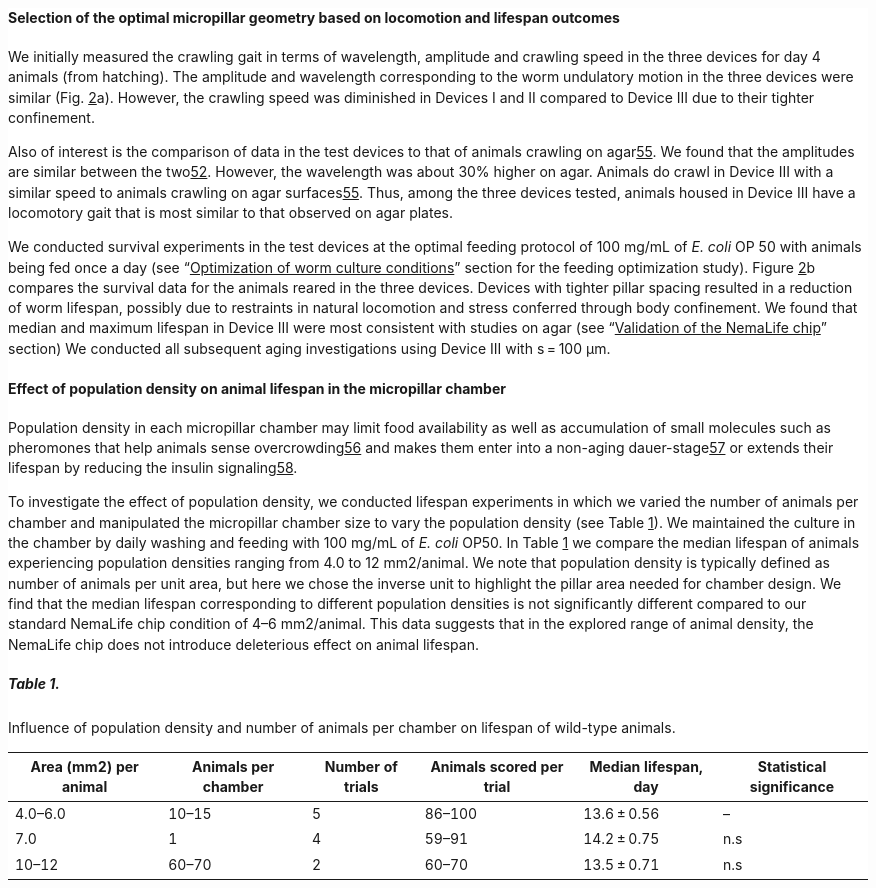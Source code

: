 #### Selection of the optimal micropillar geometry based on locomotion and lifespan outcomes

We initially measured the crawling gait in terms of wavelength, amplitude and crawling speed in the three devices for day 4 animals (from hatching). The amplitude and wavelength corresponding to the worm undulatory motion in the three devices were similar (Fig. [2](#Fig2)a). However, the crawling speed was diminished in Devices I and II compared to Device III due to their tighter confinement.

Also of interest is the comparison of data in the test devices to that of animals crawling on agar[55](#CR55). We found that the amplitudes are similar between the two[52](#CR52). However, the wavelength was about 30% higher on agar. Animals do crawl in Device III with a similar speed to animals crawling on agar surfaces[55](#CR55). Thus, among the three devices tested, animals housed in Device III have a locomotory gait that is most similar to that observed on agar plates.

We conducted survival experiments in the test devices at the optimal feeding protocol of 100 mg/mL of _E. coli_ OP 50 with animals being fed once a day (see “[Optimization of worm culture conditions](#Sec9)” section for the feeding optimization study). Figure [2](#Fig2)b compares the survival data for the animals reared in the three devices. Devices with tighter pillar spacing resulted in a reduction of worm lifespan, possibly due to restraints in natural locomotion and stress conferred through body confinement. We found that median and maximum lifespan in Device III were most consistent with studies on agar (see “[Validation of the NemaLife chip](#Sec11)” section) We conducted all subsequent aging investigations using Device III with s = 100 µm.

#### Effect of population density on animal lifespan in the micropillar chamber

Population density in each micropillar chamber may limit food availability as well as accumulation of small molecules such as pheromones that help animals sense overcrowding[56](#CR56) and makes them enter into a non-aging dauer-stage[57](#CR57) or extends their lifespan by reducing the insulin signaling[58](#CR58).

To investigate the effect of population density, we conducted lifespan experiments in which we varied the number of animals per chamber and manipulated the micropillar chamber size to vary the population density (see Table [1](#Tab1)). We maintained the culture in the chamber by daily washing and feeding with 100 mg/mL of _E. coli_ OP50. In Table [1](#Tab1) we compare the median lifespan of animals experiencing population densities ranging from 4.0 to 12 mm2/animal. We note that population density is typically defined as number of animals per unit area, but here we chose the inverse unit to highlight the pillar area needed for chamber design. We find that the median lifespan corresponding to different population densities is not significantly different compared to our standard NemaLife chip condition of 4–6 mm2/animal. This data suggests that in the explored range of animal density, the NemaLife chip does not introduce deleterious effect on animal lifespan.

##### Table 1.

Influence of population density and number of animals per chamber on lifespan of wild-type animals.

| Area (mm2) per animal | Animals per chamber | Number of trials | Animals scored per trial | Median lifespan, day | Statistical significance |
| --- | --- | --- | --- | --- | --- |
| 4.0–6.0 | 10–15 | 5 | 86–100 | 13.6 ± 0.56 | – |
| 7.0 | 1 | 4 | 59–91 | 14.2 ± 0.75 | n.s |
| 10–12 | 60–70 | 2 | 60–70 | 13.5 ± 0.71 | n.s |
